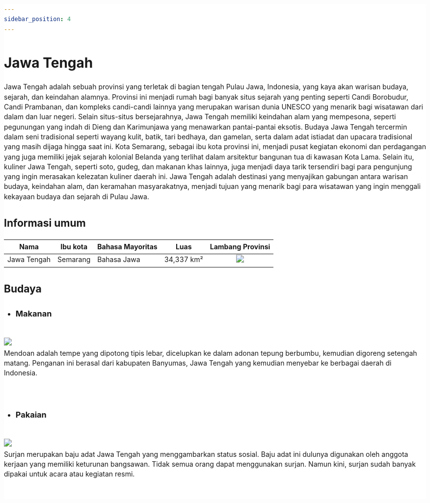 ```yaml
---
sidebar_position: 4
---
```


# Jawa Tengah

Jawa Tengah adalah sebuah provinsi yang terletak di bagian tengah Pulau Jawa, Indonesia, yang kaya akan warisan budaya, sejarah, dan keindahan alamnya. Provinsi ini menjadi rumah bagi banyak situs sejarah yang penting seperti Candi Borobudur, Candi Prambanan, dan kompleks candi-candi lainnya yang merupakan warisan dunia UNESCO yang menarik bagi wisatawan dari dalam dan luar negeri. Selain situs-situs bersejarahnya, Jawa Tengah memiliki keindahan alam yang mempesona, seperti pegunungan yang indah di Dieng dan Karimunjawa yang menawarkan pantai-pantai eksotis. Budaya Jawa Tengah tercermin dalam seni tradisional seperti wayang kulit, batik, tari bedhaya, dan gamelan, serta dalam adat istiadat dan upacara tradisional yang masih dijaga hingga saat ini. Kota Semarang, sebagai ibu kota provinsi ini, menjadi pusat kegiatan ekonomi dan perdagangan yang juga memiliki jejak sejarah kolonial Belanda yang terlihat dalam arsitektur bangunan tua di kawasan Kota Lama. Selain itu, kuliner Jawa Tengah, seperti soto, gudeg, dan makanan khas lainnya, juga menjadi daya tarik tersendiri bagi para pengunjung yang ingin merasakan kelezatan kuliner daerah ini. Jawa Tengah adalah destinasi yang menyajikan gabungan antara warisan budaya, keindahan alam, dan keramahan masyarakatnya, menjadi tujuan yang menarik bagi para wisatawan yang ingin menggali kekayaan budaya dan sejarah di Pulau Jawa.

## Informasi umum

| Nama        | Ibu kota | Bahasa Mayoritas | Luas       | Lambang Provinsi                                                                                                                                                                                                |
| ----------- | -------- | ---------------- | ---------- | --------------------------------------------------------------------------------------------------------------------------------------------------------------------------------------------------------------- |
| Jawa Tengah | Semarang | Bahasa Jawa    | 34,337 km² | <div align="center"><img width="100" src="https://upload.wikimedia.org/wikipedia/commons/thumb/b/bd/Coat_of_arms_of_Central_Java.svg/330px-Coat_of_arms_of_Central_Java.svg.png"/></div> |

## Budaya

- ### Makanan

<br/>
<img width="500" src="https://akcdn.detik.net.id/visual/2019/05/15/aeec3484-03ee-4a13-acc1-78e680fe1e40_43.jpeg?w=720&q=90"/>
<br/>
Mendoan adalah tempe yang dipotong tipis lebar, dicelupkan ke dalam adonan tepung berbumbu, kemudian digoreng setengah matang. Penganan ini berasal dari kabupaten Banyumas, Jawa Tengah yang kemudian menyebar ke berbagai daerah di Indonesia.
<br/>
<br/>
<br/>

- ### Pakaian

<br/>
<img width="500" src="https://upload.wikimedia.org/wikipedia/commons/6/61/Pakaian_Budaya_Indonesia_Batik_Dan_Sunan_Kali_Jaga.jpg"/>
<br/>
Surjan merupakan baju adat Jawa Tengah yang menggambarkan status sosial. Baju adat ini dulunya digunakan oleh anggota kerjaan yang memiliki keturunan bangsawan. Tidak semua orang dapat menggunakan surjan. Namun kini, surjan sudah banyak dipakai untuk acara atau kegiatan resmi.
<br/>
<br/>
<br/>
